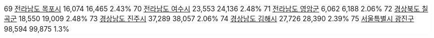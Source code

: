   <tr class="item">
    <td>69</td>
    <td><a href="/apt/전라남도 목포시">전라남도 목포시</a></td>
    <td>16,074</td>
    <td>16,465</td>
    <td>2.43%</td>
  </tr>

  <tr class="item">
    <td>70</td>
    <td><a href="/apt/전라남도 여수시">전라남도 여수시</a></td>
    <td>23,553</td>
    <td>24,136</td>
    <td>2.48%</td>
  </tr>

  <tr class="item">
    <td>71</td>
    <td><a href="/apt/전라남도 영암군">전라남도 영암군</a></td>
    <td>6,062</td>
    <td>6,188</td>
    <td>2.06%</td>
  </tr>

  <tr class="item">
    <td>72</td>
    <td><a href="/apt/경상북도 칠곡군">경상북도 칠곡군</a></td>
    <td>18,550</td>
    <td>19,009</td>
    <td>2.48%</td>
  </tr>

  <tr class="item">
    <td>73</td>
    <td><a href="/apt/경상남도 진주시">경상남도 진주시</a></td>
    <td>37,289</td>
    <td>38,057</td>
    <td>2.06%</td>
  </tr>

  <tr class="item">
    <td>74</td>
    <td><a href="/apt/경상남도 김해시">경상남도 김해시</a></td>
    <td>27,726</td>
    <td>28,390</td>
    <td>2.39%</td>
  </tr>

  <tr class="item">
    <td>75</td>
    <td><a href="/apt/서울특별시 광진구">서울특별시 광진구</a></td>
    <td>98,594</td>
    <td>99,875</td>
    <td>1.3%</td>
  </tr>
